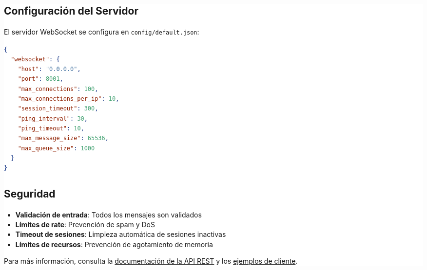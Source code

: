 ## Configuración del Servidor

El servidor WebSocket se configura en `config/default.json`:

```json
{
  "websocket": {
    "host": "0.0.0.0",
    "port": 8001,
    "max_connections": 100,
    "max_connections_per_ip": 10,
    "session_timeout": 300,
    "ping_interval": 30,
    "ping_timeout": 10,
    "max_message_size": 65536,
    "max_queue_size": 1000
  }
}
```

## Seguridad

- **Validación de entrada**: Todos los mensajes son validados
- **Límites de rate**: Prevención de spam y DoS
- **Timeout de sesiones**: Limpieza automática de sesiones inactivas
- **Límites de recursos**: Prevención de agotamiento de memoria

Para más información, consulta la [documentación de la API REST](http-rest-api.md) y los [ejemplos de cliente](../examples/).
